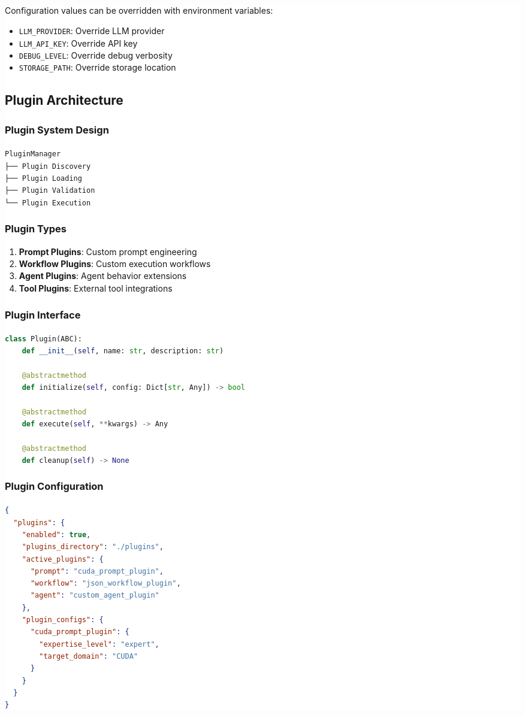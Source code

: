 Configuration values can be overridden with environment variables:
- `LLM_PROVIDER`: Override LLM provider
- `LLM_API_KEY`: Override API key
- `DEBUG_LEVEL`: Override debug verbosity
- `STORAGE_PATH`: Override storage location

## Plugin Architecture

### Plugin System Design

```
PluginManager
├── Plugin Discovery
├── Plugin Loading
├── Plugin Validation
└── Plugin Execution
```

### Plugin Types

1. **Prompt Plugins**: Custom prompt engineering
2. **Workflow Plugins**: Custom execution workflows
3. **Agent Plugins**: Agent behavior extensions
4. **Tool Plugins**: External tool integrations

### Plugin Interface

```python
class Plugin(ABC):
    def __init__(self, name: str, description: str)

    @abstractmethod
    def initialize(self, config: Dict[str, Any]) -> bool

    @abstractmethod
    def execute(self, **kwargs) -> Any

    @abstractmethod
    def cleanup(self) -> None
```

### Plugin Configuration

```json
{
  "plugins": {
    "enabled": true,
    "plugins_directory": "./plugins",
    "active_plugins": {
      "prompt": "cuda_prompt_plugin",
      "workflow": "json_workflow_plugin",
      "agent": "custom_agent_plugin"
    },
    "plugin_configs": {
      "cuda_prompt_plugin": {
        "expertise_level": "expert",
        "target_domain": "CUDA"
      }
    }
  }
}
```
